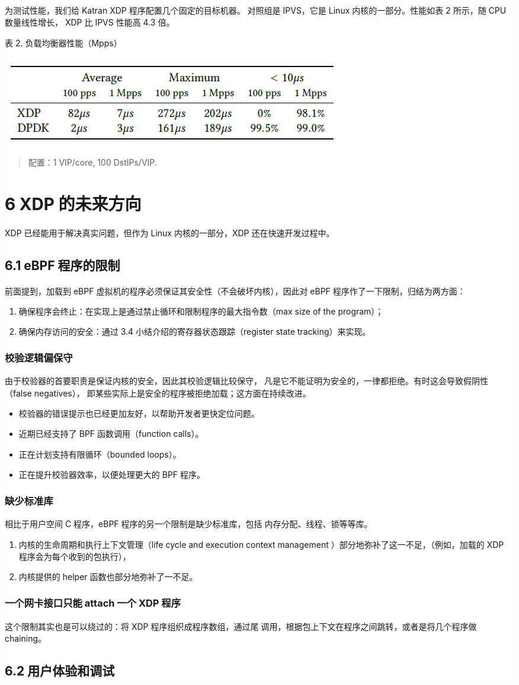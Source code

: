 为测试性能，我们给 Katran XDP 程序配置几个固定的目标机器。 对照组是 IPVS，它是 Linux 内核的一部分。性能如表 2 所示，随 CPU 数量线性增长， XDP 比 IPVS 性能高 4.3 倍。

表 2. 负载均衡器性能（Mpps）

![](/assets/network-vnet-linuxnet-xdp34.png)

> 配置：1 VIP/core, 100 DstIPs/VIP.

# 6 XDP 的未来方向

XDP 已经能用于解决真实问题，但作为 Linux 内核的一部分，XDP 还在快速开发过程中。

## 6.1 eBPF 程序的限制

前面提到，加载到 eBPF 虚拟机的程序必须保证其安全性（不会破坏内核），因此对 eBPF 程序作了一下限制，归结为两方面：

1. 确保程序会终止：在实现上是通过禁止循环和限制程序的最大指令数（max size of the program）；

2. 确保内存访问的安全：通过 3.4 小结介绍的寄存器状态跟踪（register state tracking）来实现。

### 校验逻辑偏保守

由于校验器的首要职责是保证内核的安全，因此其校验逻辑比较保守， 凡是它不能证明为安全的，一律都拒绝。有时这会导致假阴性（false negatives）， 即某些实际上是安全的程序被拒绝加载；这方面在持续改进。

* 校验器的错误提示也已经更加友好，以帮助开发者更快定位问题。

* 近期已经支持了 BPF 函数调用（function calls）。

* 正在计划支持有限循环（bounded loops）。

* 正在提升校验器效率，以便处理更大的 BPF 程序。

### 缺少标准库

相比于用户空间 C 程序，eBPF 程序的另一个限制是缺少标准库，包括 内存分配、线程、锁等等库。

1. 内核的生命周期和执行上下文管理（life cycle and execution context management ）部分地弥补了这一不足，（例如，加载的 XDP 程序会为每个收到的包执行），

2. 内核提供的 helper 函数也部分地弥补了一不足。

### 一个网卡接口只能 attach 一个 XDP 程序

这个限制其实也是可以绕过的：将 XDP 程序组织成程序数组，通过尾 调用，根据包上下文在程序之间跳转，或者是将几个程序做 chaining。

## 6.2 用户体验和调试
